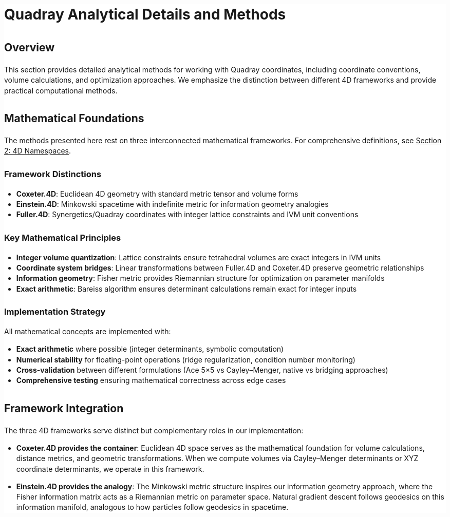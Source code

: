 # Quadray Analytical Details and Methods

## Overview

This section provides detailed analytical methods for working with Quadray coordinates, including coordinate conventions, volume calculations, and optimization approaches. We emphasize the distinction between different 4D frameworks and provide practical computational methods.

## Mathematical Foundations

The methods presented here rest on three interconnected mathematical frameworks. For comprehensive definitions, see [Section 2: 4D Namespaces](02_4d_namespaces.md).

### Framework Distinctions
- **Coxeter.4D**: Euclidean 4D geometry with standard metric tensor and volume forms
- **Einstein.4D**: Minkowski spacetime with indefinite metric for information geometry analogies  
- **Fuller.4D**: Synergetics/Quadray coordinates with integer lattice constraints and IVM unit conventions

### Key Mathematical Principles
- **Integer volume quantization**: Lattice constraints ensure tetrahedral volumes are exact integers in IVM units
- **Coordinate system bridges**: Linear transformations between Fuller.4D and Coxeter.4D preserve geometric relationships
- **Information geometry**: Fisher metric provides Riemannian structure for optimization on parameter manifolds
- **Exact arithmetic**: Bareiss algorithm ensures determinant calculations remain exact for integer inputs

### Implementation Strategy
All mathematical concepts are implemented with:
- **Exact arithmetic** where possible (integer determinants, symbolic computation)
- **Numerical stability** for floating-point operations (ridge regularization, condition number monitoring)
- **Cross-validation** between different formulations (Ace 5×5 vs Cayley–Menger, native vs bridging approaches)
- **Comprehensive testing** ensuring mathematical correctness across edge cases

## Framework Integration

The three 4D frameworks serve distinct but complementary roles in our implementation:

- **Coxeter.4D provides the container**: Euclidean 4D space serves as the mathematical foundation for volume calculations, distance metrics, and geometric transformations. When we compute volumes via Cayley–Menger determinants or XYZ coordinate determinants, we operate in this framework.

- **Einstein.4D provides the analogy**: The Minkowski metric structure inspires our information geometry approach, where the Fisher information matrix acts as a Riemannian metric on parameter space. Natural gradient descent follows geodesics on this information manifold, analogous to how particles follow geodesics in spacetime.
